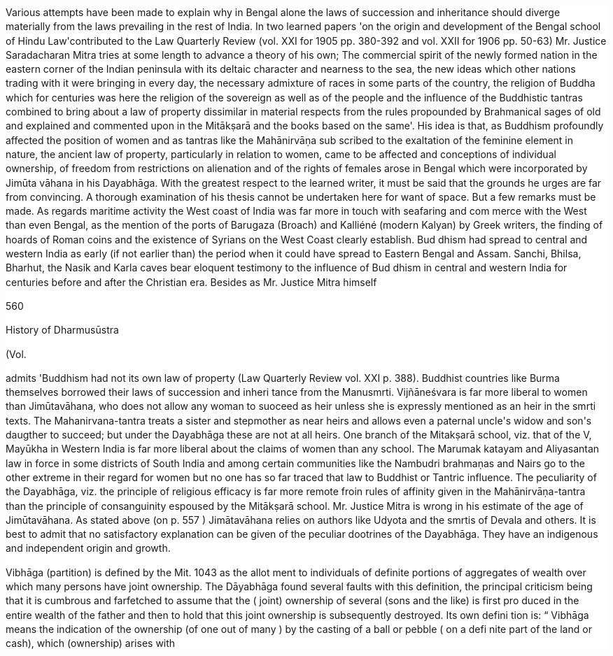 Various attempts have been made to explain why in Bengal alone the laws of succession and inheritance should diverge materially from the laws prevailing in the rest of India. In two learned papers 'on the origin and development of the Bengal school of Hindu Law'contributed to the Law Quarterly Review (vol. XXI for 1905 pp. 380-392 and vol. XXII for 1906 pp. 50-63) Mr. Justice Saradacharan Mitra tries at some length to advance a theory of his own; The commercial spirit of the newly formed nation in the eastern corner of the Indian peninsula with its deltaic character and nearness to the sea, the new ideas which other nations trading with it were bringing in every day, the necessary admixture of races in some parts of the country, the religion of Buddha which for centuries was here the religion of the sovereign as well as of the people and the influence of the Buddhistic tantras combined to bring about a law of property dissimilar in material respects from the rules propounded by Brahmanical sages of old and explained and commented upon in the Mitākṣarā and the books based on the same'. His idea is that, as Buddhism profoundly affected the position of women and as tantras like the Mahānirvāṇa sub scribed to the exaltation of the feminine element in nature, the ancient law of property, particularly in relation to women, came to be affected and conceptions of individual ownership, of freedom from restrictions on alienation and of the rights of females arose in Bengal which were incorporated by Jimūta vāhana in his Dayabhāga. With the greatest respect to the learned writer, it must be said that the grounds he urges are far from convincing. A thorough examination of his thesis cannot be undertaken here for want of space. But a few remarks must be made. As regards maritime activity the West coast of India was far more in touch with seafaring and com merce with the West than even Bengal, as the mention of the ports of Barugaza (Broach) and Kalliéné (modern Kalyan) by Greek writers, the finding of hoards of Roman coins and the existence of Syrians on the West Coast clearly establish. Bud dhism had spread to central and western India as early (if not earlier than) the period when it could have spread to Eastern Bengal and Assam. Sanchi, Bhilsa, Bharhut, the Nasik and Karla caves bear eloquent testimony to the influence of Bud dhism in central and western India for centuries before and after the Christian era. Besides as Mr. Justice Mitra himself 

560 

History of Dharmusūstra 

(Vol. 

admits 'Buddhism had not its own law of property (Law Quarterly Review vol. XXI p. 388). Buddhist countries like Burma themselves borrowed their laws of succession and inheri tance from the Manusmrti. Vijñāneśvara is far more liberal to women than Jimūtavāhana, who does not allow any woman to suoceed as heir unless she is expressly mentioned as an heir in the smrti texts. The Mahanirvana-tantra treats a sister and stepmother as near heirs and allows even a paternal uncle's widow and son's daugther to succeed; but under the Dayabhāga these are not at all heirs. One branch of the Mitakṣarā school, viz. that of the V, Mayūkha in Western India is far more liberal about the claims of women than any school. The Marumak katayam and Aliyasantan law in force in some districts of South India and among certain communities like the Nambudri brahmaṇas and Nairs go to the other extreme in their regard for women but no one has so far traced that law to Buddhist or Tantric influence. The peculiarity of the Dayabhāga, viz. the principle of religious efficacy is far more remote froin rules of affinity given in the Mahānirvāṇa-tantra than the principle of consanguinity espoused by the Mitākṣarā school. Mr. Justice Mitra is wrong in his estimate of the age of Jimūtavāhana. As stated above (on p. 557 ) Jimātavāhana relies on authors like Udyota and the smrtis of Devala and others. It is best to admit that no satisfactory explanation can be given of the peculiar dootrines of the Dayabhāga. They have an indigenous and independent origin and growth. 

Vibhāga (partition) is defined by the Mit. 1043 as the allot ment to individuals of definite portions of aggregates of wealth over which many persons have joint ownership. The Dāyabhāga found several faults with this definition, the principal criticism being that it is cumbrous and farfetched to assume that the ( joint) ownership of several (sons and the like) is first pro duced in the entire wealth of the father and then to hold that this joint ownership is subsequently destroyed. Its own defini tion is: “ Vibhāga means the indication of the ownership (of one out of many ) by the casting of a ball or pebble ( on a defi nite part of the land or cash), which (ownership) arises with 
